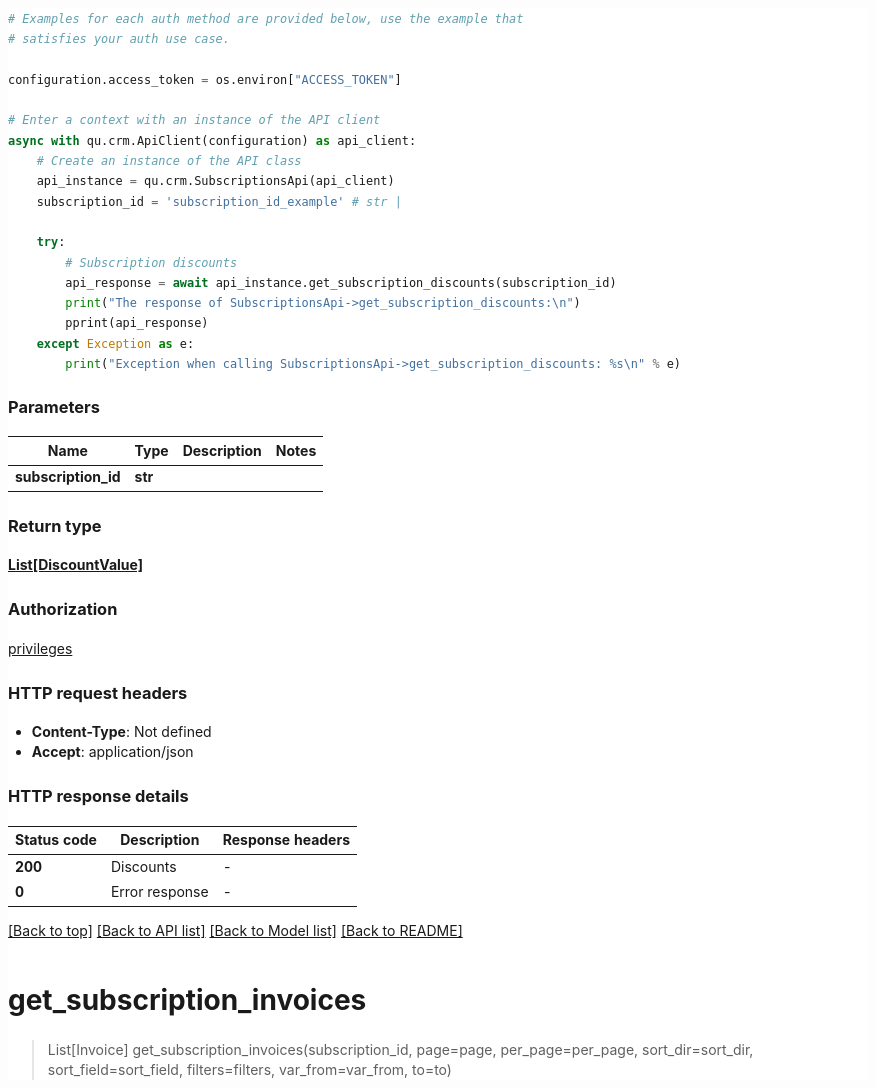 ```python
# Examples for each auth method are provided below, use the example that
# satisfies your auth use case.

configuration.access_token = os.environ["ACCESS_TOKEN"]

# Enter a context with an instance of the API client
async with qu.crm.ApiClient(configuration) as api_client:
    # Create an instance of the API class
    api_instance = qu.crm.SubscriptionsApi(api_client)
    subscription_id = 'subscription_id_example' # str | 

    try:
        # Subscription discounts
        api_response = await api_instance.get_subscription_discounts(subscription_id)
        print("The response of SubscriptionsApi->get_subscription_discounts:\n")
        pprint(api_response)
    except Exception as e:
        print("Exception when calling SubscriptionsApi->get_subscription_discounts: %s\n" % e)
```


### Parameters

Name | Type | Description  | Notes
------------- | ------------- | ------------- | -------------
 **subscription_id** | **str**|  | 

### Return type

[**List[DiscountValue]**](DiscountValue.md)

### Authorization

[privileges](../README.md#privileges)

### HTTP request headers

 - **Content-Type**: Not defined
 - **Accept**: application/json

### HTTP response details
| Status code | Description | Response headers |
|-------------|-------------|------------------|
**200** | Discounts |  -  |
**0** | Error response |  -  |

[[Back to top]](#) [[Back to API list]](../README.md#documentation-for-api-endpoints) [[Back to Model list]](../README.md#documentation-for-models) [[Back to README]](../README.md)

# **get_subscription_invoices**
> List[Invoice] get_subscription_invoices(subscription_id, page=page, per_page=per_page, sort_dir=sort_dir, sort_field=sort_field, filters=filters, var_from=var_from, to=to)
